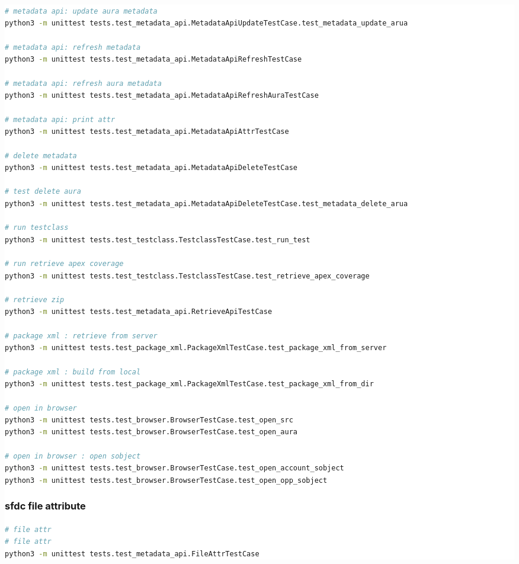 ```sh
# metadata api: update aura metadata
python3 -m unittest tests.test_metadata_api.MetadataApiUpdateTestCase.test_metadata_update_arua

# metadata api: refresh metadata
python3 -m unittest tests.test_metadata_api.MetadataApiRefreshTestCase

# metadata api: refresh aura metadata
python3 -m unittest tests.test_metadata_api.MetadataApiRefreshAuraTestCase

# metadata api: print attr
python3 -m unittest tests.test_metadata_api.MetadataApiAttrTestCase

# delete metadata
python3 -m unittest tests.test_metadata_api.MetadataApiDeleteTestCase

# test delete aura
python3 -m unittest tests.test_metadata_api.MetadataApiDeleteTestCase.test_metadata_delete_arua

# run testclass
python3 -m unittest tests.test_testclass.TestclassTestCase.test_run_test

# run retrieve apex coverage
python3 -m unittest tests.test_testclass.TestclassTestCase.test_retrieve_apex_coverage

# retrieve zip
python3 -m unittest tests.test_metadata_api.RetrieveApiTestCase

# package xml : retrieve from server
python3 -m unittest tests.test_package_xml.PackageXmlTestCase.test_package_xml_from_server

# package xml : build from local
python3 -m unittest tests.test_package_xml.PackageXmlTestCase.test_package_xml_from_dir

# open in browser
python3 -m unittest tests.test_browser.BrowserTestCase.test_open_src
python3 -m unittest tests.test_browser.BrowserTestCase.test_open_aura

# open in browser : open sobject
python3 -m unittest tests.test_browser.BrowserTestCase.test_open_account_sobject
python3 -m unittest tests.test_browser.BrowserTestCase.test_open_opp_sobject


```

### sfdc file attribute

```sh
# file attr
# file attr
python3 -m unittest tests.test_metadata_api.FileAttrTestCase
```
